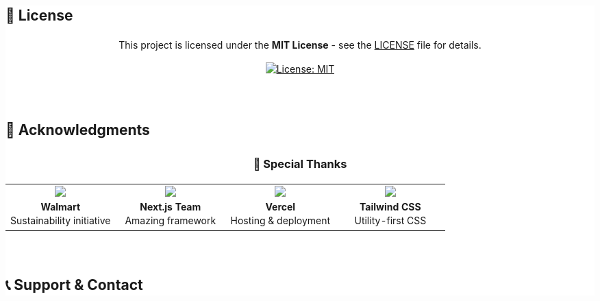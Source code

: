 ## 📄 License

<div align="center">

This project is licensed under the **MIT License** - see the [LICENSE](LICENSE) file for details.

[![License: MIT](https://img.shields.io/badge/License-MIT-yellow.svg?style=for-the-badge)](https://opensource.org/licenses/MIT)

</div>

<br>

## 🙏 Acknowledgments

<div align="center">

### 💝 **Special Thanks**

</div>

<table align="center">
<tr>
<td align="center" width="25%">
<img src="https://user-images.githubusercontent.com/74038190/212257454-16e3712e-945a-4ca2-b238-408ad0bf87e6.gif" width="60">
<br><strong>Walmart</strong>
<br>Sustainability initiative
</td>
<td align="center" width="25%">
<img src="https://cdn.jsdelivr.net/gh/devicons/devicon/icons/nextjs/nextjs-original.svg" width="60">
<br><strong>Next.js Team</strong>
<br>Amazing framework
</td>
<td align="center" width="25%">
<img src="https://user-images.githubusercontent.com/74038190/212257465-7ce8d493-cac5-494e-982a-5a9deb852c4b.gif" width="60">
<br><strong>Vercel</strong>
<br>Hosting & deployment
</td>
<td align="center" width="25%">
<img src="https://cdn.jsdelivr.net/gh/devicons/devicon/icons/tailwindcss/tailwindcss-plain.svg" width="60">
<br><strong>Tailwind CSS</strong>
<br>Utility-first CSS
</td>
</tr>
</table>

<br>

## 📞 Support & Contact
